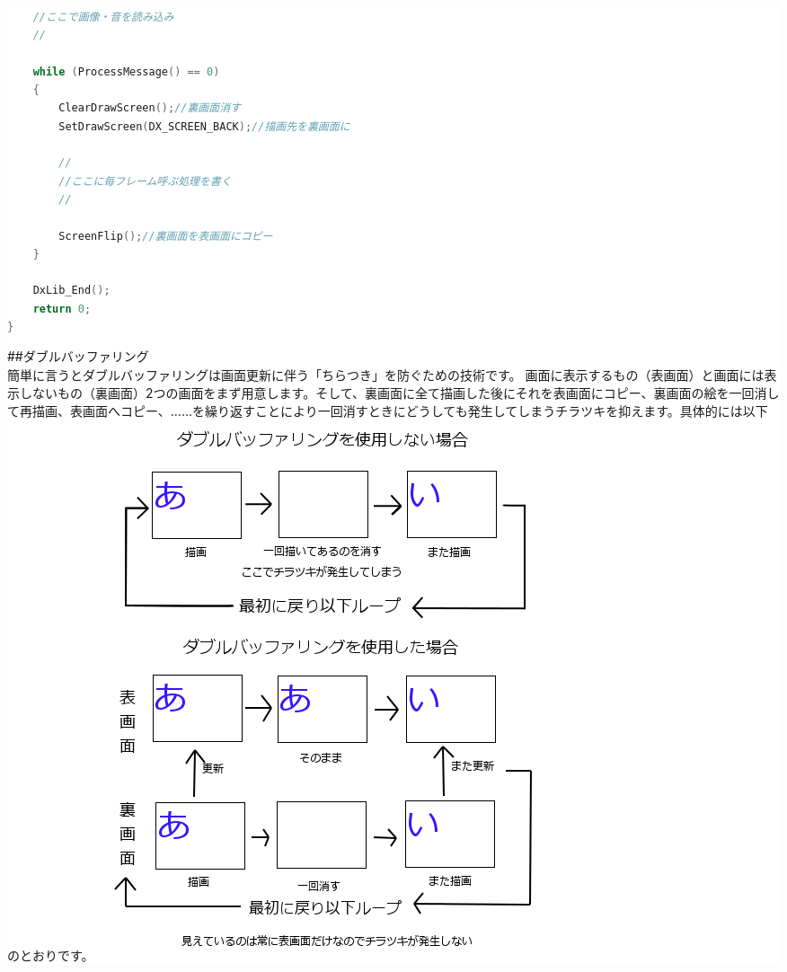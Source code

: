 ```cpp
	//ここで画像・音を読み込み
	//

	while (ProcessMessage() == 0)
	{
		ClearDrawScreen();//裏画面消す
		SetDrawScreen(DX_SCREEN_BACK);//描画先を裏画面に

		//
		//ここに毎フレーム呼ぶ処理を書く
		//

		ScreenFlip();//裏画面を表画面にコピー
	}

	DxLib_End();
	return 0;
}
```


##ダブルバッファリング  
簡単に言うとダブルバッファリングは画面更新に伴う「ちらつき」を防ぐための技術です。
画面に表示するもの（表画面）と画面には表示しないもの（裏画面）2つの画面をまず用意します。そして、裏画面に全て描画した後にそれを表画面にコピー、裏画面の絵を一回消して再描画、表画面へコピー、……を繰り返すことにより一回消すときにどうしても発生してしまうチラツキを抑えます。具体的には以下のとおりです。
![aaa](images/doublebuf.png)  
